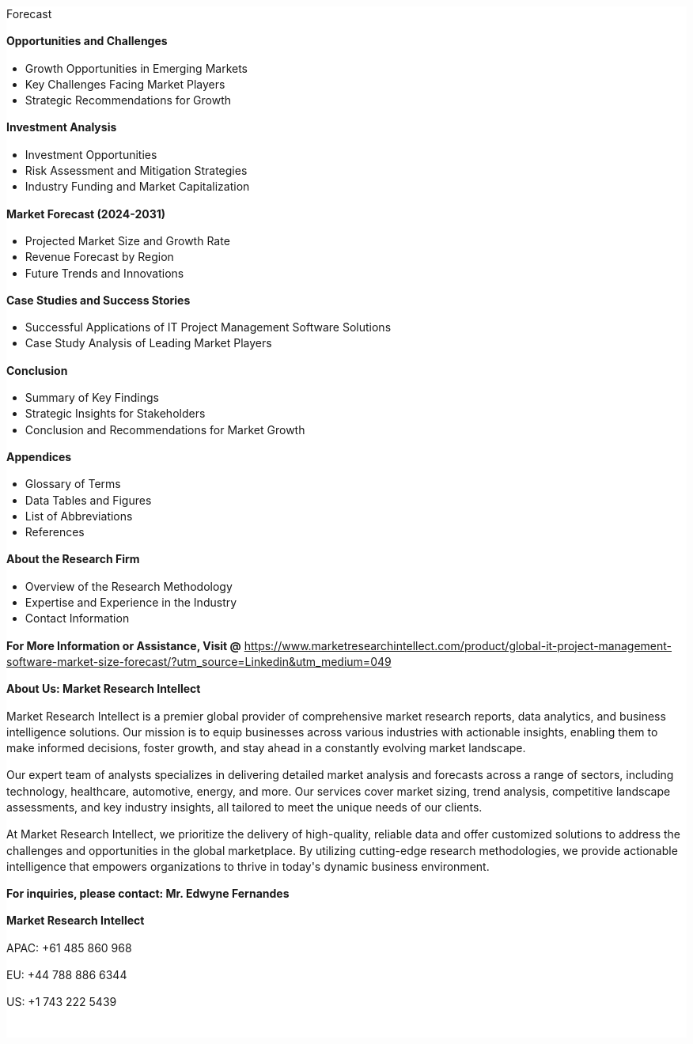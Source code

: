 Forecast</li></ul><p><strong>Opportunities and Challenges</strong></p><ul><li>Growth Opportunities in Emerging Markets</li><li>Key Challenges Facing Market Players</li><li>Strategic Recommendations for Growth</li></ul><p><strong>Investment Analysis</strong></p><ul><li>Investment Opportunities</li><li>Risk Assessment and Mitigation Strategies</li><li>Industry Funding and Market Capitalization</li></ul><p><strong>Market Forecast (2024-2031)</strong></p><ul><li>Projected Market Size and Growth Rate</li><li>Revenue Forecast by Region</li><li>Future Trends and Innovations</li></ul><p><strong>Case Studies and Success Stories</strong></p><ul><li>Successful Applications of IT Project Management Software Solutions</li><li>Case Study Analysis of Leading Market Players</li></ul><p><strong>Conclusion</strong></p><ul><li>Summary of Key Findings</li><li>Strategic Insights for Stakeholders</li><li>Conclusion and Recommendations for Market Growth</li></ul><p><strong>Appendices</strong></p><ul><li>Glossary of Terms</li><li>Data Tables and Figures</li><li>List of Abbreviations</li><li>References</li></ul><p><strong>About the Research Firm</strong></p><ul><li>Overview of the Research Methodology</li><li>Expertise and Experience in the Industry</li><li>Contact Information</li></ul></div><div class="article-main__content" data-test-id="publishing-text-block"><p><span class="font-[700]"><strong>For More Information or Assistance, Visit @</strong>&nbsp;<a href="https://www.marketresearchintellect.com/product/global-it-project-management-software-market-size-forecast/?utm_source=Linkedin&utm_medium=049">https://www.marketresearchintellect.com/product/global-it-project-management-software-market-size-forecast/?utm_source=Linkedin&utm_medium=049</a></span></p><p><strong>About Us: Market Research Intellect</strong></p><p>Market Research Intellect is a premier global provider of comprehensive market research reports, data analytics, and business intelligence solutions. Our mission is to equip businesses across various industries with actionable insights, enabling them to make informed decisions, foster growth, and stay ahead in a constantly evolving market landscape.</p><p>Our expert team of analysts specializes in delivering detailed market analysis and forecasts across a range of sectors, including technology, healthcare, automotive, energy, and more. Our services cover market sizing, trend analysis, competitive landscape assessments, and key industry insights, all tailored to meet the unique needs of our clients.</p><p>At Market Research Intellect, we prioritize the delivery of high-quality, reliable data and offer customized solutions to address the challenges and opportunities in the global marketplace. By utilizing cutting-edge research methodologies, we provide actionable intelligence that empowers organizations to thrive in today's dynamic business environment.</p><p><strong>For inquiries, please contact: Mr. Edwyne Fernandes</strong></p><p><strong>Market Research Intellect</strong></p><p>APAC: +61 485 860 968</p><p>EU: +44 788 886 6344</p><p>US: +1 743 222 5439</p></div><div class="article-main__content" data-test-id="publishing-text-block">&nbsp;</div>
